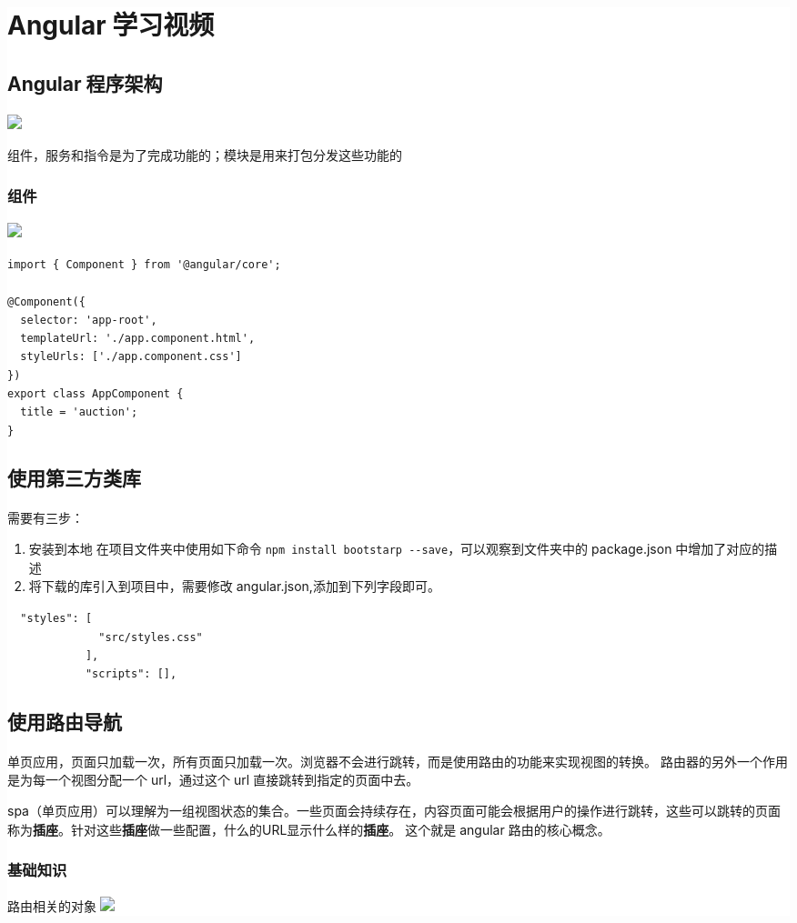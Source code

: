 # Angular 学习视频

## Angular 程序架构
![](https://ws3.sinaimg.cn/large/006tNc79ly1g1v9iljhu9j31700m4aot.jpg)

组件，服务和指令是为了完成功能的；模块是用来打包分发这些功能的

### 组件

![](https://ws4.sinaimg.cn/large/006tNc79ly1g1vamg4f6nj31c00u04qp.jpg)


```angular 
import { Component } from '@angular/core';

@Component({
  selector: 'app-root',
  templateUrl: './app.component.html',
  styleUrls: ['./app.component.css']
})
export class AppComponent {
  title = 'auction';
}
```

## 使用第三方类库
需要有三步：
1. 安装到本地 在项目文件夹中使用如下命令 `npm install bootstarp --save`，可以观察到文件夹中的 package.json 中增加了对应的描述
2. 将下载的库引入到项目中，需要修改 angular.json,添加到下列字段即可。

```
  "styles": [
              "src/styles.css"
            ],
            "scripts": [],
```

## 使用路由导航
单页应用，页面只加载一次，所有页面只加载一次。浏览器不会进行跳转，而是使用路由的功能来实现视图的转换。 路由器的另外一个作用是为每一个视图分配一个 url，通过这个 url 直接跳转到指定的页面中去。

spa（单页应用）可以理解为一组视图状态的集合。一些页面会持续存在，内容页面可能会根据用户的操作进行跳转，这些可以跳转的页面称为**插座**。针对这些**插座**做一些配置，什么的URL显示什么样的**插座**。 这个就是 angular 路由的核心概念。


### 基础知识

路由相关的对象
![](https://ws4.sinaimg.cn/large/006tNc79ly1g1wqz8pz64j31e80u0e5d.jpg)
